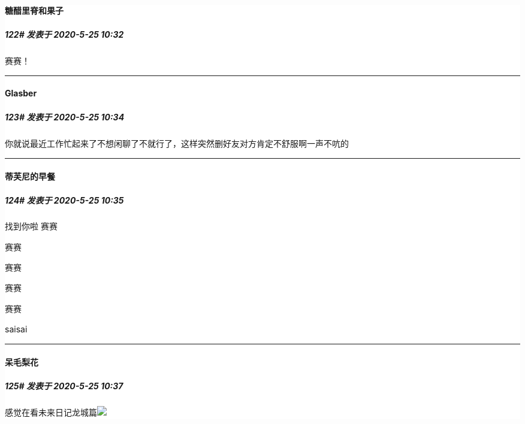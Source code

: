 ####  糖醋里脊和果子  
##### 122#       发表于 2020-5-25 10:32




赛赛！







-----

####  Glasber  
##### 123#       发表于 2020-5-25 10:34




你就说最近工作忙起来了不想闲聊了不就行了，这样突然删好友对方肯定不舒服啊一声不吭的







-----

####  蒂芙尼的早餐  
##### 124#       发表于 2020-5-25 10:35




找到你啦 赛赛

赛赛

赛赛

赛赛

赛赛

saisai







-----

####  呆毛梨花  
##### 125#       发表于 2020-5-25 10:37




感觉在看未来日记龙城篇<img src="https://static.saraba1st.com/image/smiley/face2017/119.png" referrerpolicy="no-referrer">




